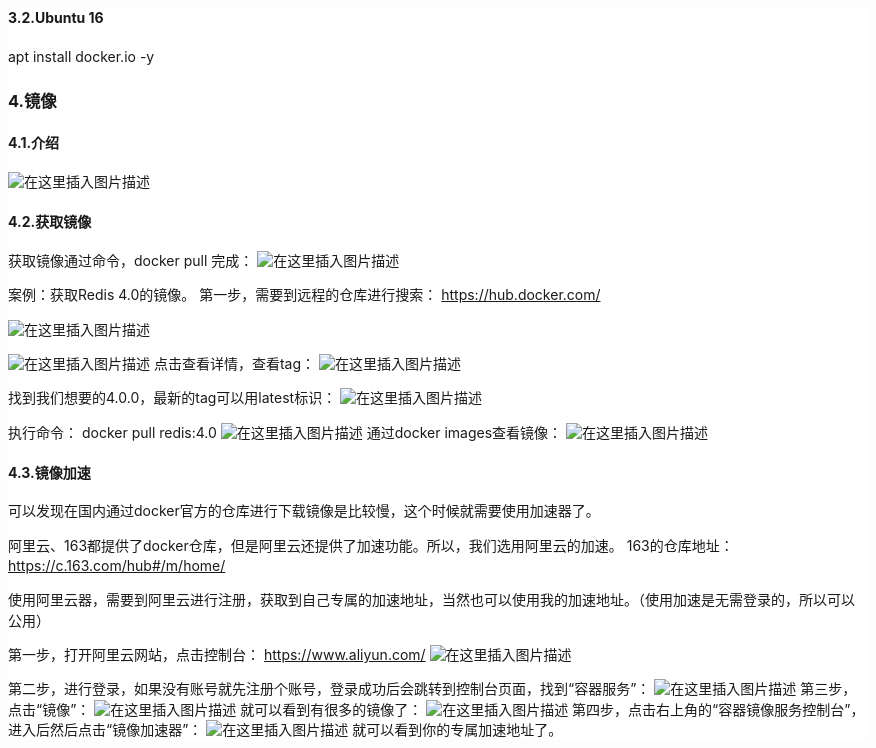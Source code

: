 #### 3.2.Ubuntu 16

apt install docker.io -y

### 4.镜像

#### 4.1.介绍

![在这里插入图片描述](https://img-blog.csdnimg.cn/2019011320381957.png?x-oss-process=image/watermark,type_ZmFuZ3poZW5naGVpdGk,shadow_10,text_aHR0cHM6Ly9ibG9nLmNzZG4ubmV0L3pwY2FuZHpoag==,size_16,color_FFFFFF,t_70)

#### 4.2.获取镜像

获取镜像通过命令，docker pull 完成：
![在这里插入图片描述](https://img-blog.csdnimg.cn/20190113203823977.png?x-oss-process=image/watermark,type_ZmFuZ3poZW5naGVpdGk,shadow_10,text_aHR0cHM6Ly9ibG9nLmNzZG4ubmV0L3pwY2FuZHpoag==,size_16,color_FFFFFF,t_70)

案例：获取Redis 4.0的镜像。
第一步，需要到远程的仓库进行搜索：
https://hub.docker.com/

![在这里插入图片描述](https://img-blog.csdnimg.cn/20190113203829684.png?x-oss-process=image/watermark,type_ZmFuZ3poZW5naGVpdGk,shadow_10,text_aHR0cHM6Ly9ibG9nLmNzZG4ubmV0L3pwY2FuZHpoag==,size_16,color_FFFFFF,t_70)

![在这里插入图片描述](https://img-blog.csdnimg.cn/20190113203926150.png?x-oss-process=image/watermark,type_ZmFuZ3poZW5naGVpdGk,shadow_10,text_aHR0cHM6Ly9ibG9nLmNzZG4ubmV0L3pwY2FuZHpoag==,size_16,color_FFFFFF,t_70)
点击查看详情，查看tag：
![在这里插入图片描述](https://img-blog.csdnimg.cn/20190113203929841.png?x-oss-process=image/watermark,type_ZmFuZ3poZW5naGVpdGk,shadow_10,text_aHR0cHM6Ly9ibG9nLmNzZG4ubmV0L3pwY2FuZHpoag==,size_16,color_FFFFFF,t_70)

找到我们想要的4.0.0，最新的tag可以用latest标识：
![在这里插入图片描述](https://img-blog.csdnimg.cn/20190113203933834.png)

执行命令：
docker pull redis:4.0
![在这里插入图片描述](https://img-blog.csdnimg.cn/20190113203938634.png?x-oss-process=image/watermark,type_ZmFuZ3poZW5naGVpdGk,shadow_10,text_aHR0cHM6Ly9ibG9nLmNzZG4ubmV0L3pwY2FuZHpoag==,size_16,color_FFFFFF,t_70)
通过docker images查看镜像：
![在这里插入图片描述](https://img-blog.csdnimg.cn/20190113203942116.png)

#### 4.3.镜像加速

可以发现在国内通过docker官方的仓库进行下载镜像是比较慢，这个时候就需要使用加速器了。

阿里云、163都提供了docker仓库，但是阿里云还提供了加速功能。所以，我们选用阿里云的加速。 163的仓库地址：https://c.163.com/hub#/m/home/

使用阿里云器，需要到阿里云进行注册，获取到自己专属的加速地址，当然也可以使用我的加速地址。（使用加速是无需登录的，所以可以公用）

第一步，打开阿里云网站，点击控制台：
https://www.aliyun.com/
![在这里插入图片描述](https://img-blog.csdnimg.cn/20190113203947610.png?x-oss-process=image/watermark,type_ZmFuZ3poZW5naGVpdGk,shadow_10,text_aHR0cHM6Ly9ibG9nLmNzZG4ubmV0L3pwY2FuZHpoag==,size_16,color_FFFFFF,t_70)

第二步，进行登录，如果没有账号就先注册个账号，登录成功后会跳转到控制台页面，找到“容器服务”：
![在这里插入图片描述](https://img-blog.csdnimg.cn/20190113203958259.png?x-oss-process=image/watermark,type_ZmFuZ3poZW5naGVpdGk,shadow_10,text_aHR0cHM6Ly9ibG9nLmNzZG4ubmV0L3pwY2FuZHpoag==,size_16,color_FFFFFF,t_70)
第三步，点击“镜像”：
![在这里插入图片描述](https://img-blog.csdnimg.cn/20190113204003341.png?x-oss-process=image/watermark,type_ZmFuZ3poZW5naGVpdGk,shadow_10,text_aHR0cHM6Ly9ibG9nLmNzZG4ubmV0L3pwY2FuZHpoag==,size_16,color_FFFFFF,t_70)
就可以看到有很多的镜像了：
![在这里插入图片描述](https://img-blog.csdnimg.cn/20190113204010370.png?x-oss-process=image/watermark,type_ZmFuZ3poZW5naGVpdGk,shadow_10,text_aHR0cHM6Ly9ibG9nLmNzZG4ubmV0L3pwY2FuZHpoag==,size_16,color_FFFFFF,t_70)
第四步，点击右上角的“容器镜像服务控制台”，进入后然后点击“镜像加速器”：
![在这里插入图片描述](https://img-blog.csdnimg.cn/20190113204016365.png?x-oss-process=image/watermark,type_ZmFuZ3poZW5naGVpdGk,shadow_10,text_aHR0cHM6Ly9ibG9nLmNzZG4ubmV0L3pwY2FuZHpoag==,size_16,color_FFFFFF,t_70)
就可以看到你的专属加速地址了。
